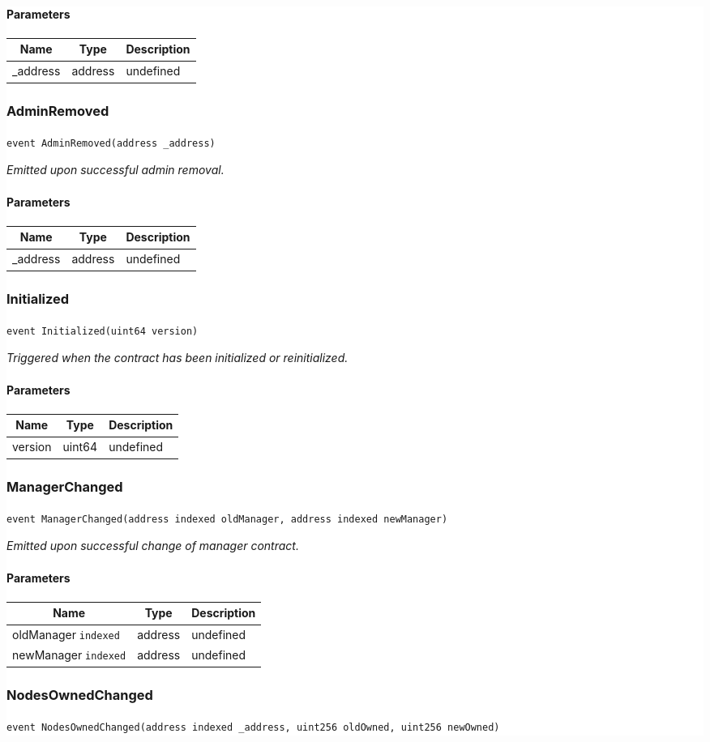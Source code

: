 #### Parameters

| Name      | Type    | Description |
| --------- | ------- | ----------- |
| \_address | address | undefined   |

### AdminRemoved

```solidity
event AdminRemoved(address _address)
```

_Emitted upon successful admin removal._

#### Parameters

| Name      | Type    | Description |
| --------- | ------- | ----------- |
| \_address | address | undefined   |

### Initialized

```solidity
event Initialized(uint64 version)
```

_Triggered when the contract has been initialized or reinitialized._

#### Parameters

| Name    | Type   | Description |
| ------- | ------ | ----------- |
| version | uint64 | undefined   |

### ManagerChanged

```solidity
event ManagerChanged(address indexed oldManager, address indexed newManager)
```

_Emitted upon successful change of manager contract._

#### Parameters

| Name                 | Type    | Description |
| -------------------- | ------- | ----------- |
| oldManager `indexed` | address | undefined   |
| newManager `indexed` | address | undefined   |

### NodesOwnedChanged

```solidity
event NodesOwnedChanged(address indexed _address, uint256 oldOwned, uint256 newOwned)
```
